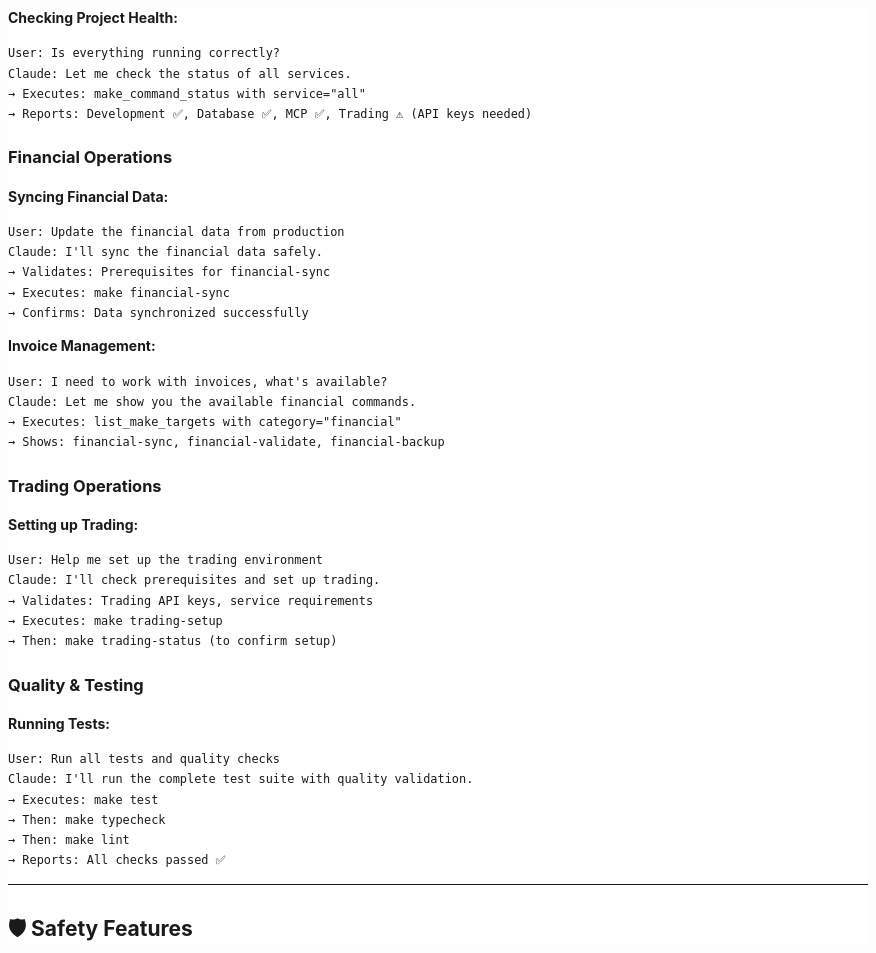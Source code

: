 **Checking Project Health:**
```
User: Is everything running correctly?
Claude: Let me check the status of all services.
→ Executes: make_command_status with service="all"
→ Reports: Development ✅, Database ✅, MCP ✅, Trading ⚠️ (API keys needed)
```

### Financial Operations

**Syncing Financial Data:**
```
User: Update the financial data from production
Claude: I'll sync the financial data safely.
→ Validates: Prerequisites for financial-sync
→ Executes: make financial-sync
→ Confirms: Data synchronized successfully
```

**Invoice Management:**
```
User: I need to work with invoices, what's available?
Claude: Let me show you the available financial commands.
→ Executes: list_make_targets with category="financial"
→ Shows: financial-sync, financial-validate, financial-backup
```

### Trading Operations

**Setting up Trading:**
```
User: Help me set up the trading environment
Claude: I'll check prerequisites and set up trading.
→ Validates: Trading API keys, service requirements
→ Executes: make trading-setup
→ Then: make trading-status (to confirm setup)
```

### Quality & Testing

**Running Tests:**
```
User: Run all tests and quality checks
Claude: I'll run the complete test suite with quality validation.
→ Executes: make test
→ Then: make typecheck
→ Then: make lint
→ Reports: All checks passed ✅
```

---

## 🛡️ Safety Features
